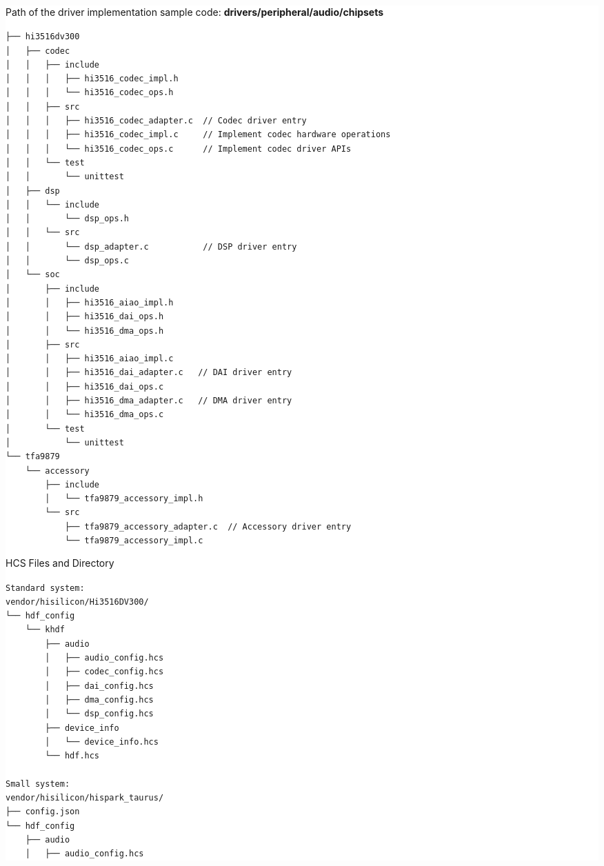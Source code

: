 Path of the driver implementation sample code: **drivers/peripheral/audio/chipsets**

```
├── hi3516dv300
│   ├── codec
│   │   ├── include
│   │   │   ├── hi3516_codec_impl.h
│   │   │   └── hi3516_codec_ops.h
│   │   ├── src
│   │   │   ├── hi3516_codec_adapter.c  // Codec driver entry
│   │   │   ├── hi3516_codec_impl.c     // Implement codec hardware operations
│   │   │   └── hi3516_codec_ops.c      // Implement codec driver APIs
│   │   └── test
│   │       └── unittest
│   ├── dsp
│   │   └── include
│   │       └── dsp_ops.h          
│   │   └── src
│   │       └── dsp_adapter.c           // DSP driver entry
│   │       └── dsp_ops.c             
│   └── soc
│       ├── include
│       │   ├── hi3516_aiao_impl.h
│       │   ├── hi3516_dai_ops.h
│       │   └── hi3516_dma_ops.h
│       ├── src
│       │   ├── hi3516_aiao_impl.c
│       │   ├── hi3516_dai_adapter.c   // DAI driver entry
│       │   ├── hi3516_dai_ops.c
│       │   ├── hi3516_dma_adapter.c   // DMA driver entry
│       │   └── hi3516_dma_ops.c
│       └── test
│           └── unittest
└── tfa9879
    └── accessory
        ├── include
        │   └── tfa9879_accessory_impl.h
        └── src
            ├── tfa9879_accessory_adapter.c  // Accessory driver entry 
            └── tfa9879_accessory_impl.c
```

HCS Files and Directory

```
Standard system:
vendor/hisilicon/Hi3516DV300/
└── hdf_config
    └── khdf
        ├── audio
        │   ├── audio_config.hcs
        │   ├── codec_config.hcs
        │   ├── dai_config.hcs
        │   ├── dma_config.hcs
        │   └── dsp_config.hcs
        ├── device_info
        │   └── device_info.hcs
        └── hdf.hcs

Small system:
vendor/hisilicon/hispark_taurus/
├── config.json
└── hdf_config
    ├── audio
    │   ├── audio_config.hcs
```